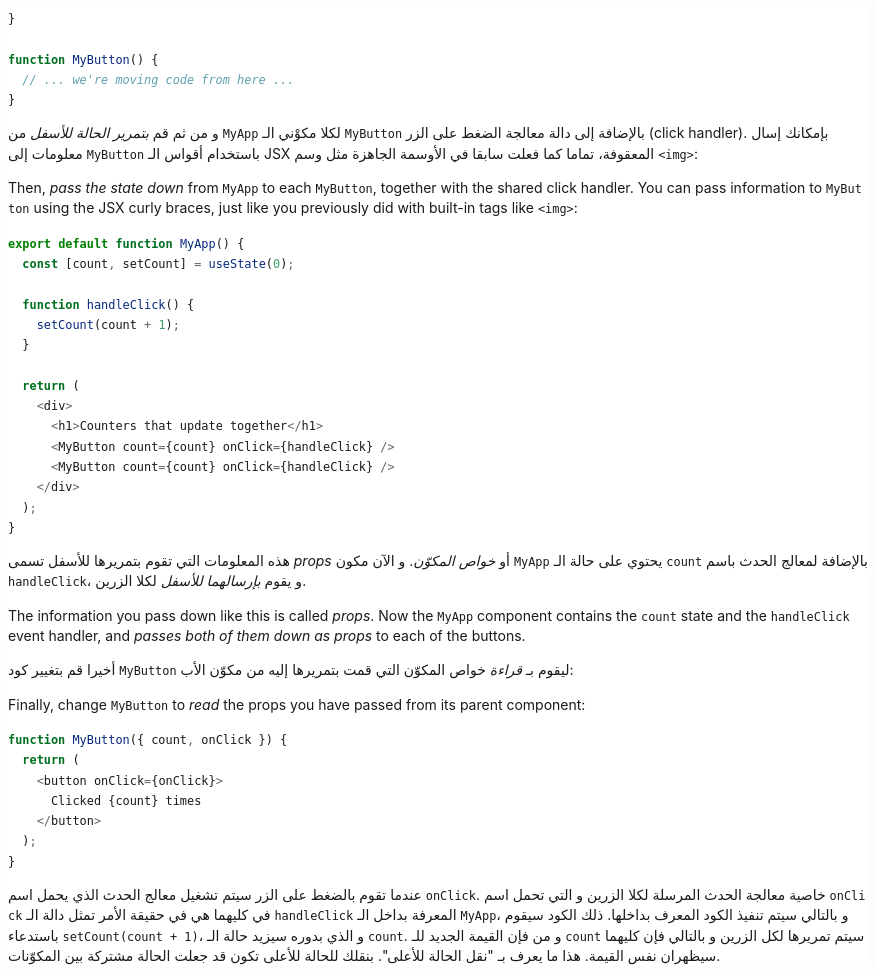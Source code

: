 ```js {2-6,18}
}

function MyButton() {
  // ... we're moving code from here ...
}

```
و من ثم قم *بتمرير الحالة للأسفل* من `MyApp` لكلا مكوْني الـ `MyButton` بالإضافة إلى دالة معالجة الضغط على الزر (click handler). بإمكانك إسال معلومات إلى `MyButton` باستخدام أقواس الـ JSX المعقوفة، تماما كما فعلت سابقا في الأوسمة الجاهزة مثل وسم `<img>`:

Then, *pass the state down* from `MyApp` to each `MyButton`, together with the shared click handler. You can pass information to `MyButton` using the JSX curly braces, just like you previously did with built-in tags like `<img>`:

```js {11-12}
export default function MyApp() {
  const [count, setCount] = useState(0);

  function handleClick() {
    setCount(count + 1);
  }

  return (
    <div>
      <h1>Counters that update together</h1>
      <MyButton count={count} onClick={handleClick} />
      <MyButton count={count} onClick={handleClick} />
    </div>
  );
}
```

هذه المعلومات التي تقوم بتمريرها للأسفل تسمى _props_ أو _خواص المكوّن_. و الآن مكون `MyApp` يحتوي على حالة الـ `count` بالإضافة لمعالج الحدث باسم `handleClick`، و يقوم *بإرسالهما للأسفل* لكلا الزرين.

The information you pass down like this is called _props_. Now the `MyApp` component contains the `count` state and the `handleClick` event handler, and *passes both of them down as props* to each of the buttons.

أخيرا قم بتغيير كود `MyButton` ليقوم بـ *قراءة* خواص المكوّن التي قمت بتمريرها إليه من مكوّن الأب:

Finally, change `MyButton` to *read* the props you have passed from its parent component:

```js {1,3}
function MyButton({ count, onClick }) {
  return (
    <button onClick={onClick}>
      Clicked {count} times
    </button>
  );
}
```

عندما تقوم بالضغط على الزر سيتم تشغيل معالج الحدث الذي يحمل اسم `onClick`. خاصية معالجة الحدث المرسلة لكلا الزرين و التي تحمل اسم `onClick` في كليهما هي في حقيقة الأمر تمثل دالة الـ `handleClick` المعرفة بداخل الـ `MyApp`، و بالتالي سيتم تنفيذ الكود المعرف بداخلها. ذلك الكود سيقوم باستدعاء `setCount(count + 1)`، و الذي بدوره سيزيد حالة الـ `count`. و من فإن القيمة الجديد للـ `count` سيتم تمريرها لكل الزرين و بالتالي فإن كليهما سيظهران نفس القيمة. هذا ما يعرف بـ "نقل الحالة للأعلى". بنقلك للحالة للأعلى تكون قد جعلت الحالة مشتركة بين المكوّنات.
